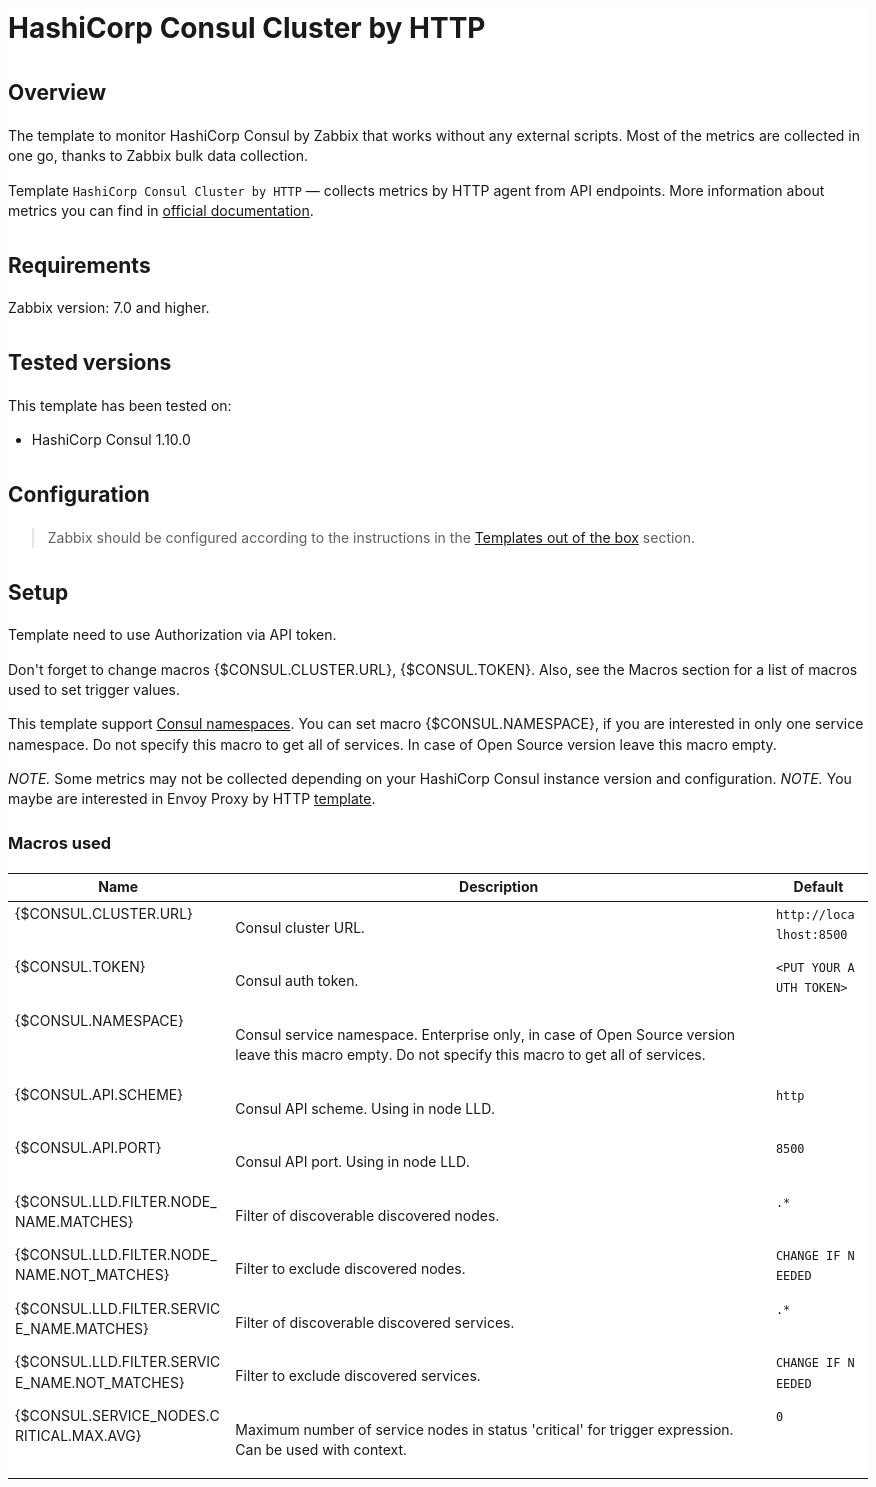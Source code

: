 
# HashiCorp Consul Cluster by HTTP

## Overview

The template to monitor HashiCorp Consul by Zabbix that works without any external scripts.
Most of the metrics are collected in one go, thanks to Zabbix bulk data collection.

Template `HashiCorp Consul Cluster by HTTP` — collects metrics by HTTP agent from API endpoints.
More information about metrics you can find in [official documentation](https://www.consul.io/docs/agent/telemetry).

## Requirements

Zabbix version: 7.0 and higher.

## Tested versions

This template has been tested on:
- HashiCorp Consul 1.10.0

## Configuration

> Zabbix should be configured according to the instructions in the [Templates out of the box](https://www.zabbix.com/documentation/7.0/manual/config/templates_out_of_the_box) section.

## Setup

Template need to use Authorization via API token.

Don't forget to change macros {$CONSUL.CLUSTER.URL}, {$CONSUL.TOKEN}.
Also, see the Macros section for a list of macros used to set trigger values.

This template support [Consul namespaces](https://www.consul.io/docs/enterprise/namespaces). You can set macro {$CONSUL.NAMESPACE}, if you are interested in only one service namespace. Do not specify this macro to get all of services.
In case of Open Source version leave this macro empty.

*NOTE.* Some metrics may not be collected depending on your HashiCorp Consul instance version and configuration.
*NOTE.* You maybe are interested in Envoy Proxy by HTTP [template](../../envoy_proxy_http).

### Macros used

|Name|Description|Default|
|----|-----------|-------|
|{$CONSUL.CLUSTER.URL}|<p>Consul cluster URL.</p>|`http://localhost:8500`|
|{$CONSUL.TOKEN}|<p>Consul auth token.</p>|`<PUT YOUR AUTH TOKEN>`|
|{$CONSUL.NAMESPACE}|<p>Consul service namespace. Enterprise only, in case of Open Source version leave this macro empty. Do not specify this macro to get all of services.</p>||
|{$CONSUL.API.SCHEME}|<p>Consul API scheme. Using in node LLD.</p>|`http`|
|{$CONSUL.API.PORT}|<p>Consul API port. Using in node LLD.</p>|`8500`|
|{$CONSUL.LLD.FILTER.NODE_NAME.MATCHES}|<p>Filter of discoverable discovered nodes.</p>|`.*`|
|{$CONSUL.LLD.FILTER.NODE_NAME.NOT_MATCHES}|<p>Filter to exclude discovered nodes.</p>|`CHANGE IF NEEDED`|
|{$CONSUL.LLD.FILTER.SERVICE_NAME.MATCHES}|<p>Filter of discoverable discovered services.</p>|`.*`|
|{$CONSUL.LLD.FILTER.SERVICE_NAME.NOT_MATCHES}|<p>Filter to exclude discovered services.</p>|`CHANGE IF NEEDED`|
|{$CONSUL.SERVICE_NODES.CRITICAL.MAX.AVG}|<p>Maximum number of service nodes in status 'critical' for trigger expression. Can be used with context.</p>|`0`|
